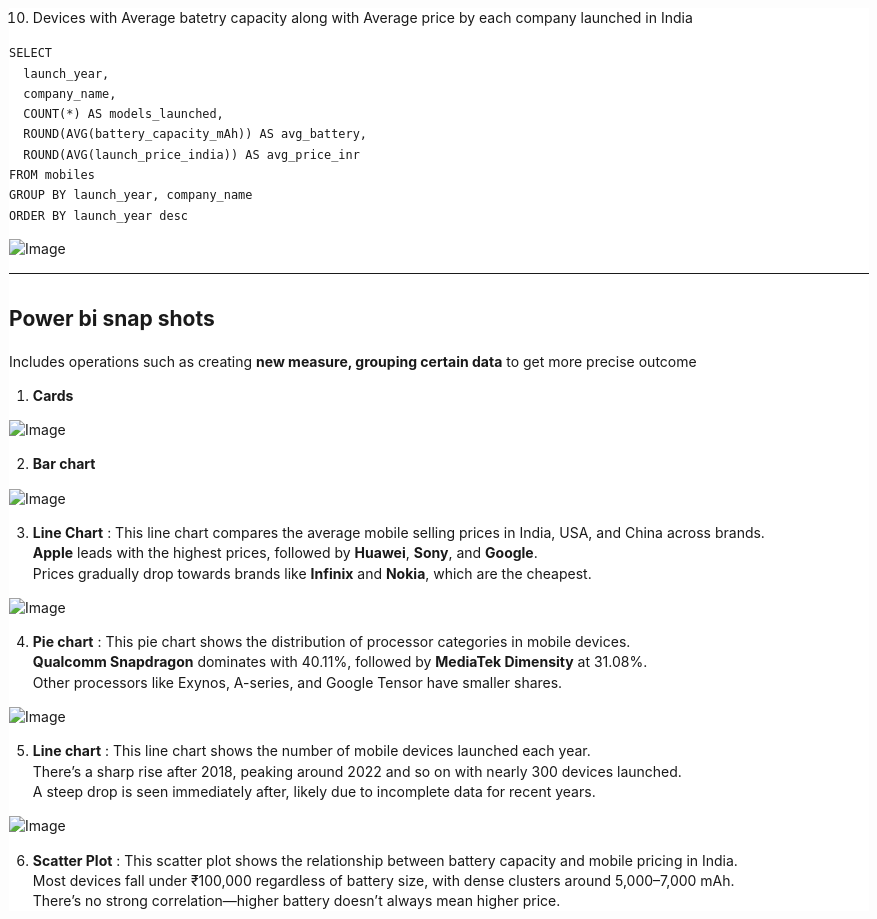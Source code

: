 10. Devices with Average batetry capacity along with Average price by each company launched in India
```http
SELECT
  launch_year,
  company_name,
  COUNT(*) AS models_launched,
  ROUND(AVG(battery_capacity_mAh)) AS avg_battery,
  ROUND(AVG(launch_price_india)) AS avg_price_inr
FROM mobiles
GROUP BY launch_year, company_name
ORDER BY launch_year desc
```
![Image](https://github.com/user-attachments/assets/f89d841f-3dc8-46ef-8b65-5108d6638272)

---
Power bi snap shots
--
Includes operations such as creating **new measure, grouping certain data** to get more precise outcome

1. **Cards**

![Image](https://github.com/user-attachments/assets/9aace6e7-b4ae-4727-a1a8-eb667f2687e9)

2. **Bar chart**

![Image](https://github.com/user-attachments/assets/96a7623a-c720-4746-a06a-dbff91d4ad9b)

3. **Line Chart** :
This line chart compares the average mobile selling prices in India, USA, and China across brands.  
**Apple** leads with the highest prices, followed by **Huawei**, **Sony**, and **Google**.  
Prices gradually drop towards brands like **Infinix** and **Nokia**, which are the cheapest.

![Image](https://github.com/user-attachments/assets/934ad8ae-b942-40f4-aba1-6d6cfa482068)

4. **Pie chart** :
This pie chart shows the distribution of processor categories in mobile devices.  
**Qualcomm Snapdragon** dominates with 40.11%, followed by **MediaTek Dimensity** at 31.08%.  
Other processors like Exynos, A-series, and Google Tensor have smaller shares.

![Image](https://github.com/user-attachments/assets/14c9b799-1863-4d55-a558-ee1845571a80)

5. **Line chart** :
This line chart shows the number of mobile devices launched each year.  
There’s a sharp rise after 2018, peaking around 2022 and so on with nearly 300 devices launched.  
A steep drop is seen immediately after, likely due to incomplete data for recent years.

![Image](https://github.com/user-attachments/assets/66c8b542-289a-40a2-ab2b-361e274ca1da)

6. **Scatter Plot** :
This scatter plot shows the relationship between battery capacity and mobile pricing in India.  
Most devices fall under ₹100,000 regardless of battery size, with dense clusters around 5,000–7,000 mAh.  
There’s no strong correlation—higher battery doesn’t always mean higher price.
